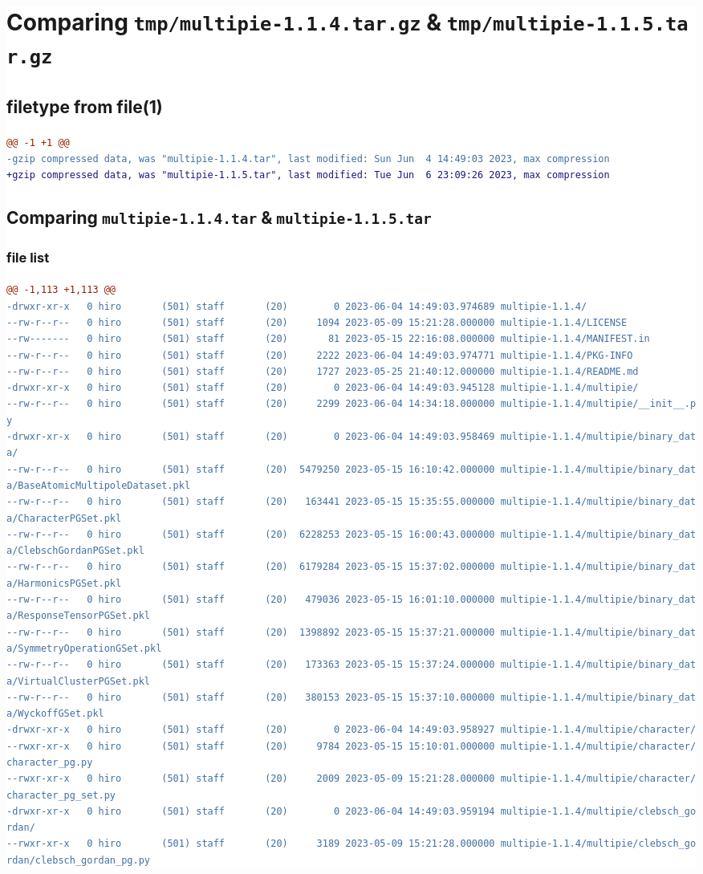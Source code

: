 # Comparing `tmp/multipie-1.1.4.tar.gz` & `tmp/multipie-1.1.5.tar.gz`

## filetype from file(1)

```diff
@@ -1 +1 @@
-gzip compressed data, was "multipie-1.1.4.tar", last modified: Sun Jun  4 14:49:03 2023, max compression
+gzip compressed data, was "multipie-1.1.5.tar", last modified: Tue Jun  6 23:09:26 2023, max compression
```

## Comparing `multipie-1.1.4.tar` & `multipie-1.1.5.tar`

### file list

```diff
@@ -1,113 +1,113 @@
-drwxr-xr-x   0 hiro       (501) staff       (20)        0 2023-06-04 14:49:03.974689 multipie-1.1.4/
--rw-r--r--   0 hiro       (501) staff       (20)     1094 2023-05-09 15:21:28.000000 multipie-1.1.4/LICENSE
--rw-------   0 hiro       (501) staff       (20)       81 2023-05-15 22:16:08.000000 multipie-1.1.4/MANIFEST.in
--rw-r--r--   0 hiro       (501) staff       (20)     2222 2023-06-04 14:49:03.974771 multipie-1.1.4/PKG-INFO
--rw-r--r--   0 hiro       (501) staff       (20)     1727 2023-05-25 21:40:12.000000 multipie-1.1.4/README.md
-drwxr-xr-x   0 hiro       (501) staff       (20)        0 2023-06-04 14:49:03.945128 multipie-1.1.4/multipie/
--rw-r--r--   0 hiro       (501) staff       (20)     2299 2023-06-04 14:34:18.000000 multipie-1.1.4/multipie/__init__.py
-drwxr-xr-x   0 hiro       (501) staff       (20)        0 2023-06-04 14:49:03.958469 multipie-1.1.4/multipie/binary_data/
--rw-r--r--   0 hiro       (501) staff       (20)  5479250 2023-05-15 16:10:42.000000 multipie-1.1.4/multipie/binary_data/BaseAtomicMultipoleDataset.pkl
--rw-r--r--   0 hiro       (501) staff       (20)   163441 2023-05-15 15:35:55.000000 multipie-1.1.4/multipie/binary_data/CharacterPGSet.pkl
--rw-r--r--   0 hiro       (501) staff       (20)  6228253 2023-05-15 16:00:43.000000 multipie-1.1.4/multipie/binary_data/ClebschGordanPGSet.pkl
--rw-r--r--   0 hiro       (501) staff       (20)  6179284 2023-05-15 15:37:02.000000 multipie-1.1.4/multipie/binary_data/HarmonicsPGSet.pkl
--rw-r--r--   0 hiro       (501) staff       (20)   479036 2023-05-15 16:01:10.000000 multipie-1.1.4/multipie/binary_data/ResponseTensorPGSet.pkl
--rw-r--r--   0 hiro       (501) staff       (20)  1398892 2023-05-15 15:37:21.000000 multipie-1.1.4/multipie/binary_data/SymmetryOperationGSet.pkl
--rw-r--r--   0 hiro       (501) staff       (20)   173363 2023-05-15 15:37:24.000000 multipie-1.1.4/multipie/binary_data/VirtualClusterPGSet.pkl
--rw-r--r--   0 hiro       (501) staff       (20)   380153 2023-05-15 15:37:10.000000 multipie-1.1.4/multipie/binary_data/WyckoffGSet.pkl
-drwxr-xr-x   0 hiro       (501) staff       (20)        0 2023-06-04 14:49:03.958927 multipie-1.1.4/multipie/character/
--rwxr-xr-x   0 hiro       (501) staff       (20)     9784 2023-05-15 15:10:01.000000 multipie-1.1.4/multipie/character/character_pg.py
--rwxr-xr-x   0 hiro       (501) staff       (20)     2009 2023-05-09 15:21:28.000000 multipie-1.1.4/multipie/character/character_pg_set.py
-drwxr-xr-x   0 hiro       (501) staff       (20)        0 2023-06-04 14:49:03.959194 multipie-1.1.4/multipie/clebsch_gordan/
--rwxr-xr-x   0 hiro       (501) staff       (20)     3189 2023-05-09 15:21:28.000000 multipie-1.1.4/multipie/clebsch_gordan/clebsch_gordan_pg.py
```